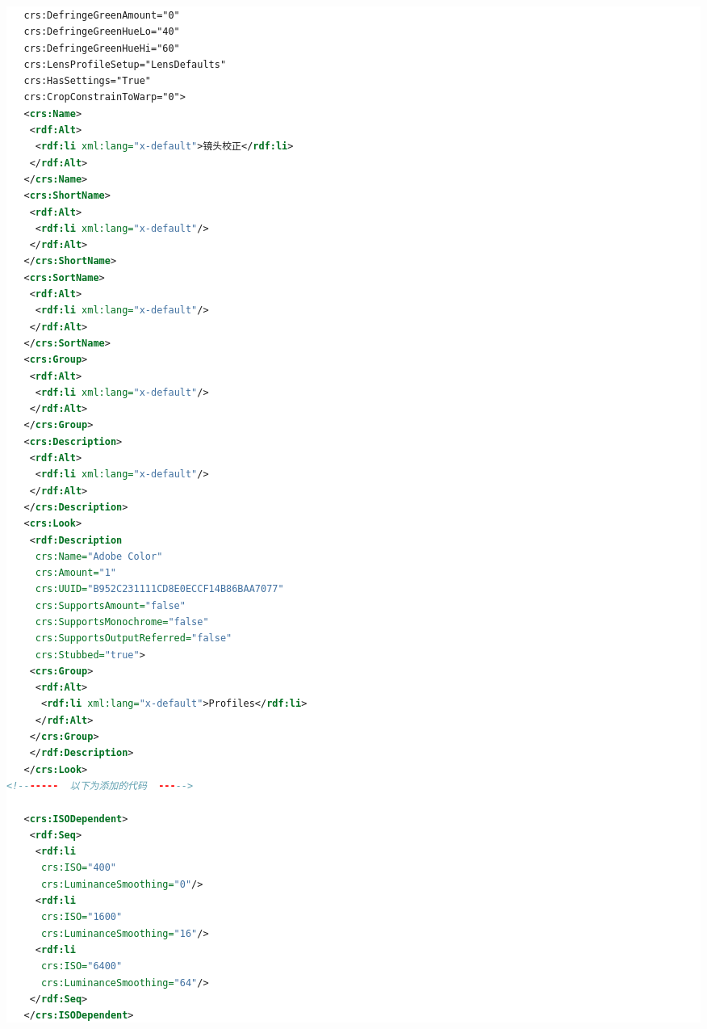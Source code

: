 ```xml
   crs:DefringeGreenAmount="0"
   crs:DefringeGreenHueLo="40"
   crs:DefringeGreenHueHi="60"
   crs:LensProfileSetup="LensDefaults"
   crs:HasSettings="True"
   crs:CropConstrainToWarp="0">
   <crs:Name>
    <rdf:Alt>
     <rdf:li xml:lang="x-default">镜头校正</rdf:li>
    </rdf:Alt>
   </crs:Name>
   <crs:ShortName>
    <rdf:Alt>
     <rdf:li xml:lang="x-default"/>
    </rdf:Alt>
   </crs:ShortName>
   <crs:SortName>
    <rdf:Alt>
     <rdf:li xml:lang="x-default"/>
    </rdf:Alt>
   </crs:SortName>
   <crs:Group>
    <rdf:Alt>
     <rdf:li xml:lang="x-default"/>
    </rdf:Alt>
   </crs:Group>
   <crs:Description>
    <rdf:Alt>
     <rdf:li xml:lang="x-default"/>
    </rdf:Alt>
   </crs:Description>
   <crs:Look>
    <rdf:Description
     crs:Name="Adobe Color"
     crs:Amount="1"
     crs:UUID="B952C231111CD8E0ECCF14B86BAA7077"
     crs:SupportsAmount="false"
     crs:SupportsMonochrome="false"
     crs:SupportsOutputReferred="false"
     crs:Stubbed="true">
    <crs:Group>
     <rdf:Alt>
      <rdf:li xml:lang="x-default">Profiles</rdf:li>
     </rdf:Alt>
    </crs:Group>
    </rdf:Description>
   </crs:Look>
<!-------  以下为添加的代码  ----->

   <crs:ISODependent>
    <rdf:Seq>
     <rdf:li
      crs:ISO="400"
      crs:LuminanceSmoothing="0"/>
     <rdf:li
      crs:ISO="1600"
      crs:LuminanceSmoothing="16"/>
     <rdf:li
      crs:ISO="6400"
      crs:LuminanceSmoothing="64"/>
    </rdf:Seq>
   </crs:ISODependent>

```